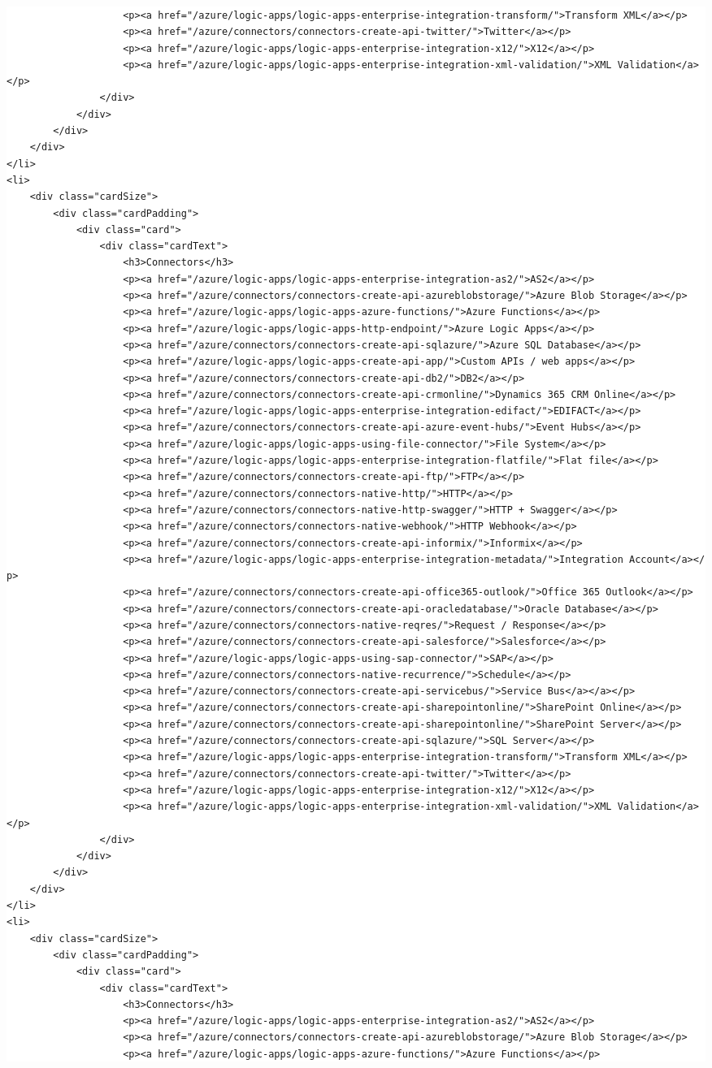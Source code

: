                         <p><a href="/azure/logic-apps/logic-apps-enterprise-integration-transform/">Transform XML</a></p>
                        <p><a href="/azure/connectors/connectors-create-api-twitter/">Twitter</a></p>
                        <p><a href="/azure/logic-apps/logic-apps-enterprise-integration-x12/">X12</a></p>
                        <p><a href="/azure/logic-apps/logic-apps-enterprise-integration-xml-validation/">XML Validation</a></p>
                    </div>
                </div>
            </div>
        </div>
    </li>
    <li>
        <div class="cardSize">
            <div class="cardPadding">
                <div class="card">
                    <div class="cardText">
                        <h3>Connectors</h3>
                        <p><a href="/azure/logic-apps/logic-apps-enterprise-integration-as2/">AS2</a></p>
                        <p><a href="/azure/connectors/connectors-create-api-azureblobstorage/">Azure Blob Storage</a></p>
                        <p><a href="/azure/logic-apps/logic-apps-azure-functions/">Azure Functions</a></p>
                        <p><a href="/azure/logic-apps/logic-apps-http-endpoint/">Azure Logic Apps</a></p>
                        <p><a href="/azure/connectors/connectors-create-api-sqlazure/">Azure SQL Database</a></p>
                        <p><a href="/azure/logic-apps/logic-apps-create-api-app/">Custom APIs / web apps</a></p>
                        <p><a href="/azure/connectors/connectors-create-api-db2/">DB2</a></p>
                        <p><a href="/azure/connectors/connectors-create-api-crmonline/">Dynamics 365 CRM Online</a></p>
                        <p><a href="/azure/logic-apps/logic-apps-enterprise-integration-edifact/">EDIFACT</a></p>
                        <p><a href="/azure/connectors/connectors-create-api-azure-event-hubs/">Event Hubs</a></p>
                        <p><a href="/azure/logic-apps/logic-apps-using-file-connector/">File System</a></p>
                        <p><a href="/azure/logic-apps/logic-apps-enterprise-integration-flatfile/">Flat file</a></p>
                        <p><a href="/azure/connectors/connectors-create-api-ftp/">FTP</a></p>
                        <p><a href="/azure/connectors/connectors-native-http/">HTTP</a></p>
                        <p><a href="/azure/connectors/connectors-native-http-swagger/">HTTP + Swagger</a></p>
                        <p><a href="/azure/connectors/connectors-native-webhook/">HTTP Webhook</a></p>
                        <p><a href="/azure/connectors/connectors-create-api-informix/">Informix</a></p>
                        <p><a href="/azure/logic-apps/logic-apps-enterprise-integration-metadata/">Integration Account</a></p>
                        <p><a href="/azure/connectors/connectors-create-api-office365-outlook/">Office 365 Outlook</a></p>
                        <p><a href="/azure/connectors/connectors-create-api-oracledatabase/">Oracle Database</a></p>
                        <p><a href="/azure/connectors/connectors-native-reqres/">Request / Response</a></p>
                        <p><a href="/azure/connectors/connectors-create-api-salesforce/">Salesforce</a></p>
                        <p><a href="/azure/logic-apps/logic-apps-using-sap-connector/">SAP</a></p>
                        <p><a href="/azure/connectors/connectors-native-recurrence/">Schedule</a></p>
                        <p><a href="/azure/connectors/connectors-create-api-servicebus/">Service Bus</a></a></p>
                        <p><a href="/azure/connectors/connectors-create-api-sharepointonline/">SharePoint Online</a></p>
                        <p><a href="/azure/connectors/connectors-create-api-sharepointonline/">SharePoint Server</a></p>
                        <p><a href="/azure/connectors/connectors-create-api-sqlazure/">SQL Server</a></p>
                        <p><a href="/azure/logic-apps/logic-apps-enterprise-integration-transform/">Transform XML</a></p>
                        <p><a href="/azure/connectors/connectors-create-api-twitter/">Twitter</a></p>
                        <p><a href="/azure/logic-apps/logic-apps-enterprise-integration-x12/">X12</a></p>
                        <p><a href="/azure/logic-apps/logic-apps-enterprise-integration-xml-validation/">XML Validation</a></p>
                    </div>
                </div>
            </div>
        </div>
    </li>
    <li>
        <div class="cardSize">
            <div class="cardPadding">
                <div class="card">
                    <div class="cardText">
                        <h3>Connectors</h3>
                        <p><a href="/azure/logic-apps/logic-apps-enterprise-integration-as2/">AS2</a></p>
                        <p><a href="/azure/connectors/connectors-create-api-azureblobstorage/">Azure Blob Storage</a></p>
                        <p><a href="/azure/logic-apps/logic-apps-azure-functions/">Azure Functions</a></p>